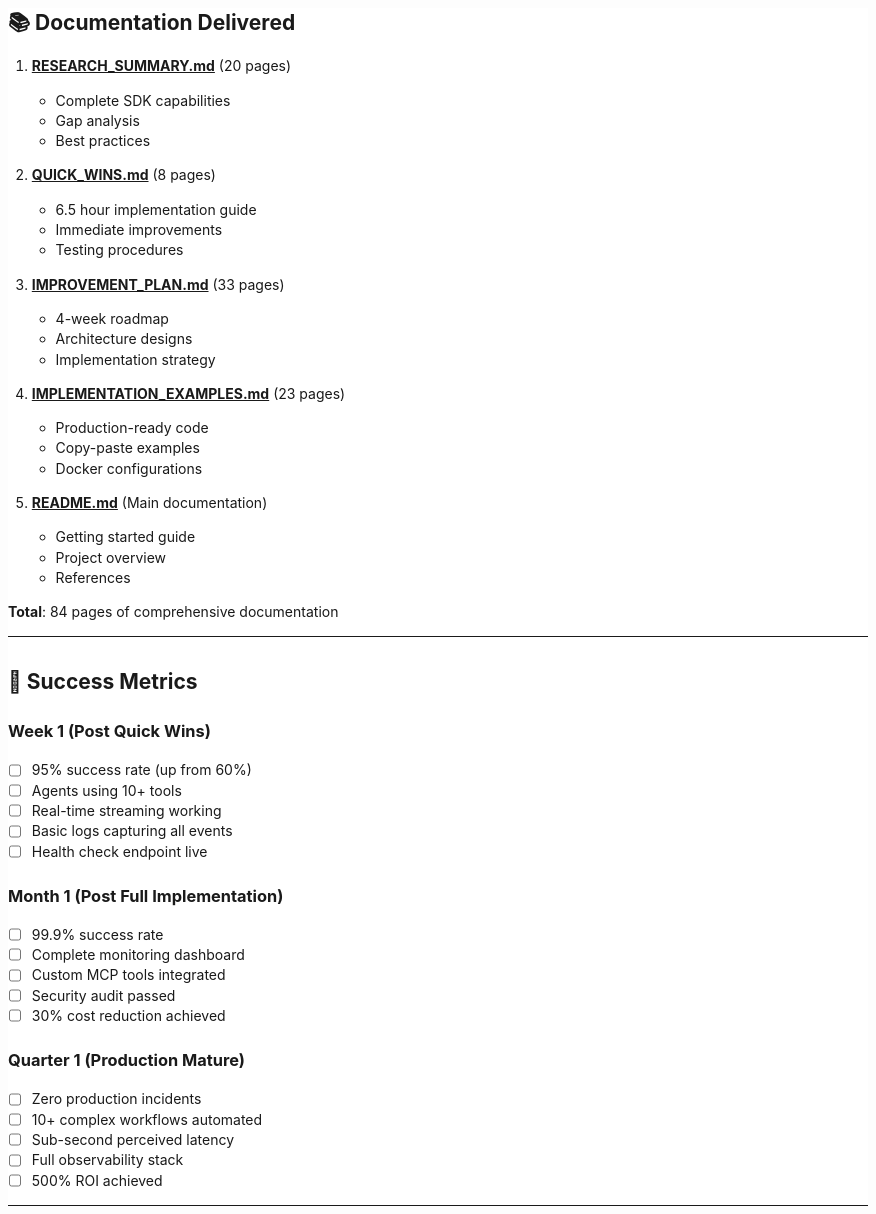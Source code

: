 ## 📚 Documentation Delivered

1. **[RESEARCH_SUMMARY.md](docs/RESEARCH_SUMMARY.md)** (20 pages)
   - Complete SDK capabilities
   - Gap analysis
   - Best practices

2. **[QUICK_WINS.md](docs/QUICK_WINS.md)** (8 pages)
   - 6.5 hour implementation guide
   - Immediate improvements
   - Testing procedures

3. **[IMPROVEMENT_PLAN.md](docs/IMPROVEMENT_PLAN.md)** (33 pages)
   - 4-week roadmap
   - Architecture designs
   - Implementation strategy

4. **[IMPLEMENTATION_EXAMPLES.md](IMPLEMENTATION_EXAMPLES.md)** (23 pages)
   - Production-ready code
   - Copy-paste examples
   - Docker configurations

5. **[README.md](README.md)** (Main documentation)
   - Getting started guide
   - Project overview
   - References

**Total**: 84 pages of comprehensive documentation

---

## 🎯 Success Metrics

### Week 1 (Post Quick Wins)

- [ ] 95% success rate (up from 60%)
- [ ] Agents using 10+ tools
- [ ] Real-time streaming working
- [ ] Basic logs capturing all events
- [ ] Health check endpoint live

### Month 1 (Post Full Implementation)

- [ ] 99.9% success rate
- [ ] Complete monitoring dashboard
- [ ] Custom MCP tools integrated
- [ ] Security audit passed
- [ ] 30% cost reduction achieved

### Quarter 1 (Production Mature)

- [ ] Zero production incidents
- [ ] 10+ complex workflows automated
- [ ] Sub-second perceived latency
- [ ] Full observability stack
- [ ] 500% ROI achieved

---